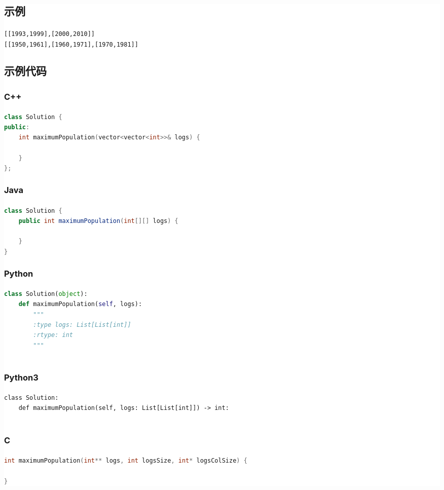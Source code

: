 ## 示例

```
[[1993,1999],[2000,2010]]
[[1950,1961],[1960,1971],[1970,1981]]
```

## 示例代码

### C++

```cpp
class Solution {
public:
    int maximumPopulation(vector<vector<int>>& logs) {
        
    }
};
```

### Java

```java
class Solution {
    public int maximumPopulation(int[][] logs) {
        
    }
}
```

### Python

```python
class Solution(object):
    def maximumPopulation(self, logs):
        """
        :type logs: List[List[int]]
        :rtype: int
        """
        
```

### Python3

```python3
class Solution:
    def maximumPopulation(self, logs: List[List[int]]) -> int:
        
```

### C

```c
int maximumPopulation(int** logs, int logsSize, int* logsColSize) {
    
}
```

